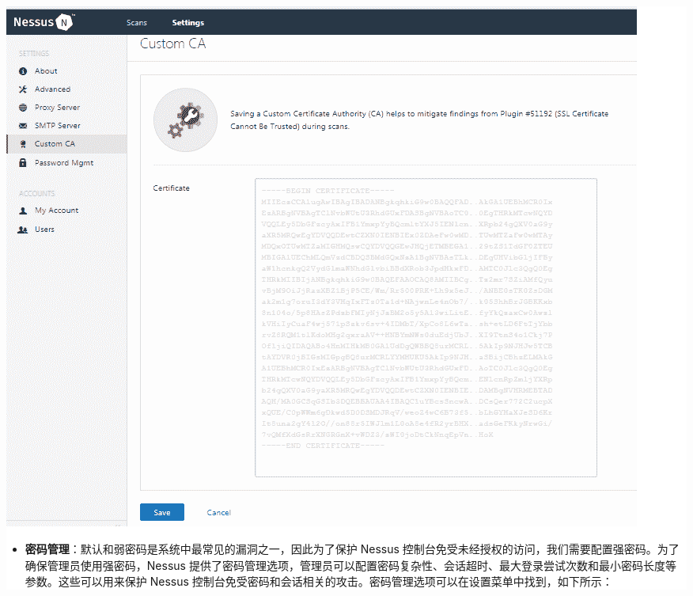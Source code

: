 ![](img/309b9c16-11d6-4783-8147-ca4398f5071e.png)

+   **密码管理**：默认和弱密码是系统中最常见的漏洞之一，因此为了保护 Nessus 控制台免受未经授权的访问，我们需要配置强密码。为了确保管理员使用强密码，Nessus 提供了密码管理选项，管理员可以配置密码复杂性、会话超时、最大登录尝试次数和最小密码长度等参数。这些可以用来保护 Nessus 控制台免受密码和会话相关的攻击。密码管理选项可以在设置菜单中找到，如下所示：
